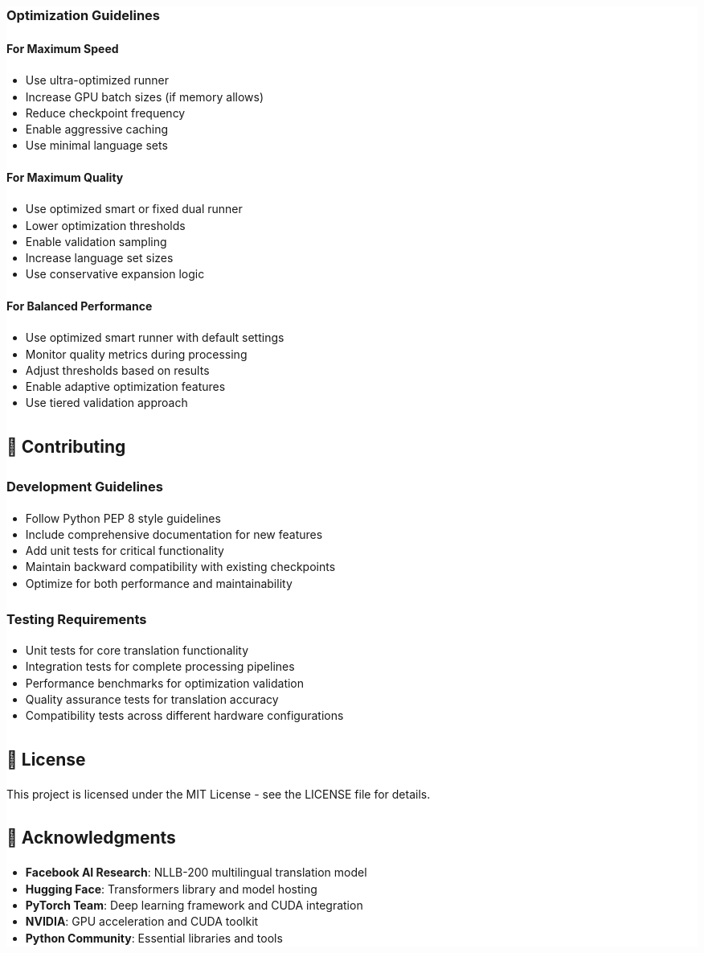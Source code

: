 ### Optimization Guidelines

#### For Maximum Speed
- Use ultra-optimized runner
- Increase GPU batch sizes (if memory allows)
- Reduce checkpoint frequency
- Enable aggressive caching
- Use minimal language sets

#### For Maximum Quality
- Use optimized smart or fixed dual runner
- Lower optimization thresholds
- Enable validation sampling
- Increase language set sizes
- Use conservative expansion logic

#### For Balanced Performance
- Use optimized smart runner with default settings
- Monitor quality metrics during processing
- Adjust thresholds based on results
- Enable adaptive optimization features
- Use tiered validation approach

## 🤝 Contributing

### Development Guidelines
- Follow Python PEP 8 style guidelines
- Include comprehensive documentation for new features
- Add unit tests for critical functionality
- Maintain backward compatibility with existing checkpoints
- Optimize for both performance and maintainability

### Testing Requirements
- Unit tests for core translation functionality
- Integration tests for complete processing pipelines
- Performance benchmarks for optimization validation
- Quality assurance tests for translation accuracy
- Compatibility tests across different hardware configurations

## 📄 License

This project is licensed under the MIT License - see the LICENSE file for details.

## 🙏 Acknowledgments

- **Facebook AI Research**: NLLB-200 multilingual translation model
- **Hugging Face**: Transformers library and model hosting
- **PyTorch Team**: Deep learning framework and CUDA integration
- **NVIDIA**: GPU acceleration and CUDA toolkit
- **Python Community**: Essential libraries and tools
